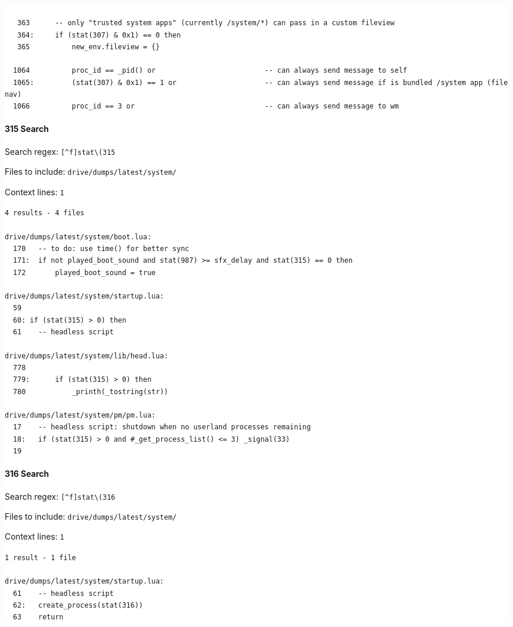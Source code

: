 ```

   363  	-- only "trusted system apps" (currently /system/*) can pass in a custom fileview
   364: 	if (stat(307) & 0x1) == 0 then
   365  		new_env.fileview = {}

  1064  		proc_id == _pid() or                          -- can always send message to self
  1065: 		(stat(307) & 0x1) == 1 or                     -- can always send message if is bundled /system app (filenav)
  1066  		proc_id == 3 or                               -- can always send message to wm
```

#### 315 Search

Search regex: `[^f]stat\(315`

Files to include: `drive/dumps/latest/system/`

Context lines: `1`

```
4 results - 4 files

drive/dumps/latest/system/boot.lua:
  170  	-- to do: use time() for better sync
  171: 	if not played_boot_sound and stat(987) >= sfx_delay and stat(315) == 0 then
  172  		played_boot_sound = true

drive/dumps/latest/system/startup.lua:
  59
  60: if (stat(315) > 0) then
  61  	-- headless script

drive/dumps/latest/system/lib/head.lua:
  778
  779: 		if (stat(315) > 0) then
  780  			_printh(_tostring(str))

drive/dumps/latest/system/pm/pm.lua:
  17  	-- headless script: shutdown when no userland processes remaining
  18: 	if (stat(315) > 0 and #_get_process_list() <= 3) _signal(33)
  19
```

#### 316 Search

Search regex: `[^f]stat\(316`

Files to include: `drive/dumps/latest/system/`

Context lines: `1`

```
1 result - 1 file

drive/dumps/latest/system/startup.lua:
  61  	-- headless script
  62: 	create_process(stat(316))
  63  	return
```
